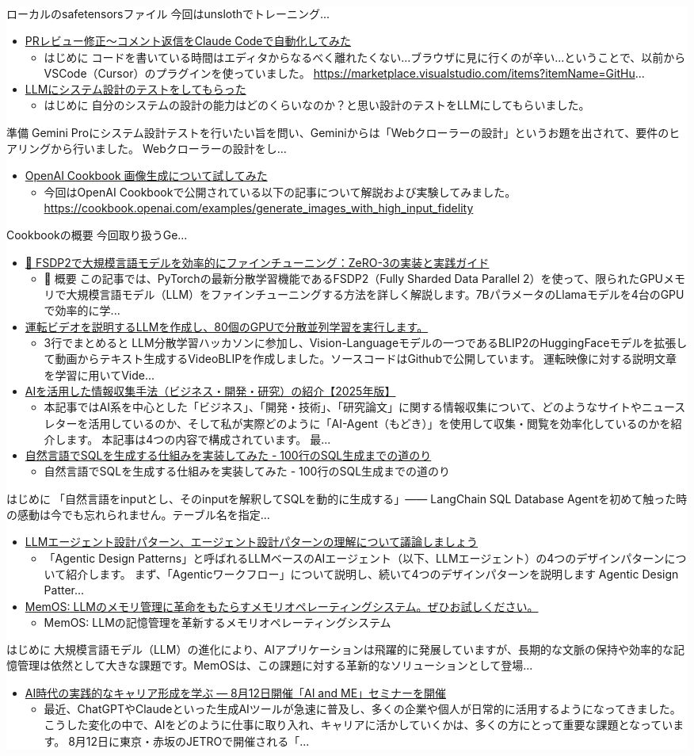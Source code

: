  ローカルのsafetensorsファイル
今回はunslothでトレーニング...
- [PRレビュー修正〜コメント返信をClaude Codeで自動化してみた](https://zenn.dev/tacoms/articles/443609aa538c19)
  - はじめに
コードを書いている時間はエディタからなるべく離れたくない...ブラウザに見に行くのが辛い...ということで、以前からVSCode（Cursor）のプラグインを使っていました。
https://marketplace.visualstudio.com/items?itemName=GitHu...
- [LLMにシステム設計のテストをしてもらった](https://zenn.dev/ka_kan/articles/4eac7dc8cb1b2c)
  - はじめに
自分のシステムの設計の能力はどのくらいなのか？と思い設計のテストをLLMにしてもらいました。

 準備
Gemini Proにシステム設計テストを行いたい旨を問い、Geminiからは「Webクローラーの設計」というお題を出されて、要件のヒアリングから行いました。
Webクローラーの設計をし...
- [OpenAI Cookbook 画像生成について試してみた](https://zenn.dev/akasan/articles/3812171607466e)
  - 今回はOpenAI Cookbookで公開されている以下の記事について解説および実験してみました。
https://cookbook.openai.com/examples/generate_images_with_high_input_fidelity

 Cookbookの概要
今回取り扱うGe...
- [🚀 FSDP2で大規模言語モデルを効率的にファインチューニング：ZeRO-3の実装と実践ガイド](https://zenn.dev/liushuzhi/articles/4f9cb9822209f1)
  - 📝 概要
この記事では、PyTorchの最新分散学習機能であるFSDP2（Fully Sharded Data Parallel 2）を使って、限られたGPUメモリで大規模言語モデル（LLM）をファインチューニングする方法を詳しく解説します。7BパラメータのLlamaモデルを4台のGPUで効率的に学...
- [運転ビデオを説明するLLMを作成し、80個のGPUで分散並列学習を実行します。](https://zenn.dev/harrycampo/articles/0550750ab6576a)
  - 3行でまとめると
LLM分散学習ハッカソンに参加し、Vision-Languageモデルの一つであるBLIP2のHuggingFaceモデルを拡張して動画からテキスト生成するVideoBLIPを作成しました。ソースコードはGithubで公開しています。
運転映像に対する説明文章を学習に用いてVide...
- [AIを活用した情報収集手法（ビジネス・開発・研究）の紹介【2025年版】](https://zenn.dev/annalaguna/articles/6b52853f2fe29d)
  - 本記事ではAI系を中心とした「ビジネス」、「開発・技術」、「研究論文」に関する情報収集について、どのようなサイトやニュースレターを活用しているのか、そして私が実際どのように「AI-Agent（もどき）」を使用して収集・閲覧を効率化しているのかを紹介します。
本記事は4つの内容で構成されています。
最...
- [自然言語でSQLを生成する仕組みを実装してみた - 100行のSQL生成までの道のり](https://zenn.dev/renue/articles/465b744d0ea454)
  - 自然言語でSQLを生成する仕組みを実装してみた - 100行のSQL生成までの道のり

 はじめに
「自然言語をinputとし、そのinputを解釈してSQLを動的に生成する」—— LangChain SQL Database Agentを初めて触った時の感動は今でも忘れられません。テーブル名を指定...
- [LLMエージェント設計パターン、エージェント設計パターンの理解について議論しましょう](https://zenn.dev/harrycampo/articles/079621da0b1036)
  - 「Agentic Design Patterns」と呼ばれるLLMベースのAIエージェント（以下、LLMエージェント）の4つのデザインパターンについて紹介します。
まず、「Agenticワークフロー」について説明し、続いて4つのデザインパターンを説明します
Agentic Design Patter...
- [MemOS: LLMのメモリ管理に革命をもたらすメモリオペレーティングシステム。ぜひお試しください。](https://zenn.dev/annalaguna/articles/e117af2fadb068)
  - MemOS: LLMの記憶管理を革新するメモリオペレーティングシステム

 はじめに
大規模言語モデル（LLM）の進化により、AIアプリケーションは飛躍的に発展していますが、長期的な文脈の保持や効率的な記憶管理は依然として大きな課題です。MemOSは、この課題に対する革新的なソリューションとして登場...
- [AI時代の実践的なキャリア形成を学ぶ ― 8月12日開催「AI and ME」セミナーを開催](https://zenn.dev/sionicai/articles/483da815b29350)
  - 最近、ChatGPTやClaudeといった生成AIツールが急速に普及し、多くの企業や個人が日常的に活用するようになってきました。こうした変化の中で、AIをどのように仕事に取り入れ、キャリアに活かしていくかは、多くの方にとって重要な課題となっています。
8月12日に東京・赤坂のJETROで開催される「...
